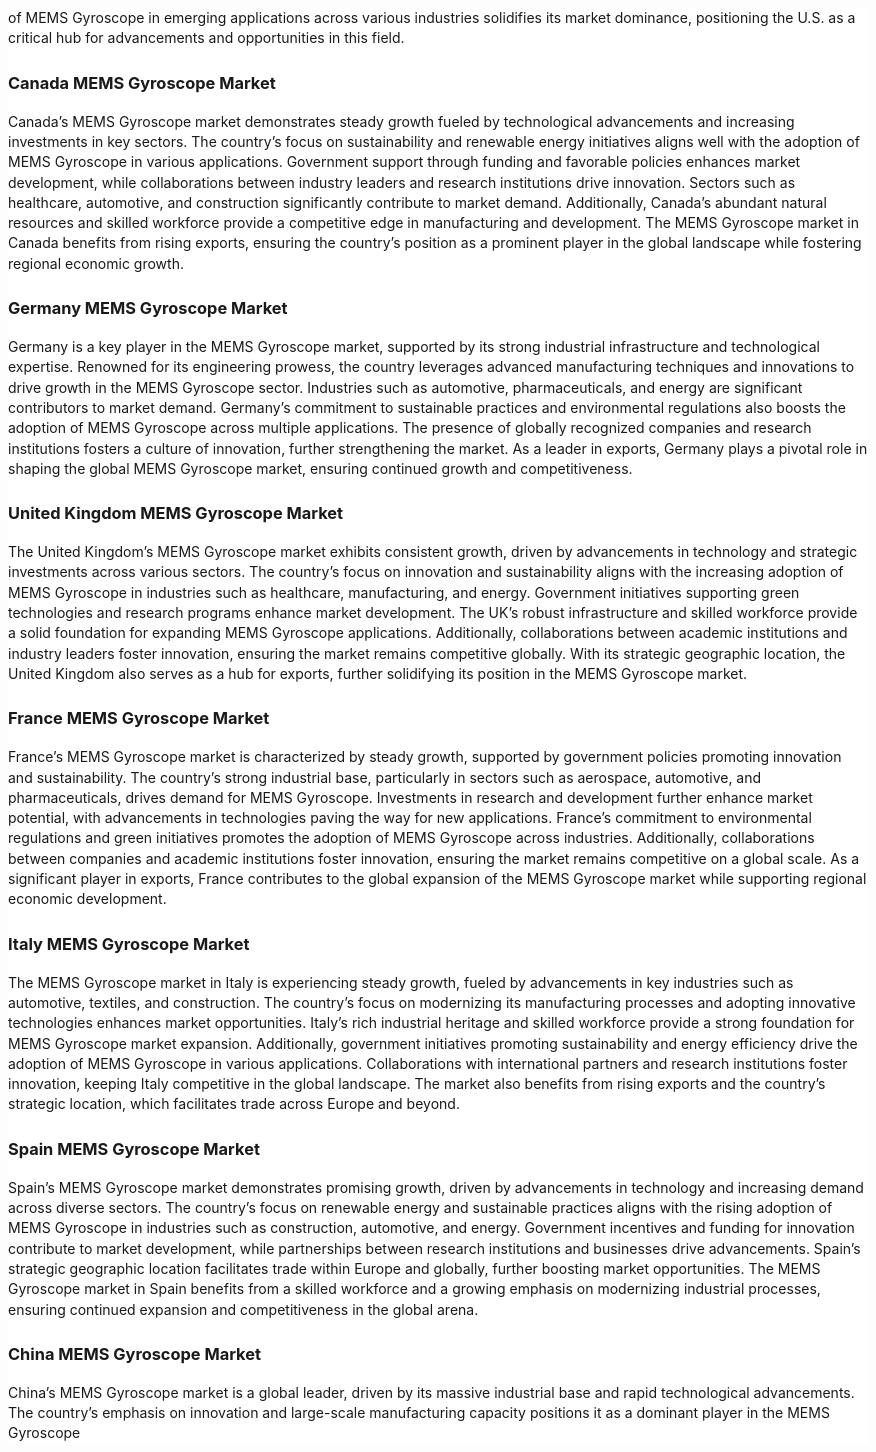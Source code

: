 of MEMS Gyroscope in emerging applications across various industries solidifies its market dominance, positioning the U.S. as a critical hub for advancements and opportunities in this field.</p><h3>Canada MEMS Gyroscope Market</h3><p>Canada&rsquo;s MEMS Gyroscope market demonstrates steady growth fueled by technological advancements and increasing investments in key sectors. The country&rsquo;s focus on sustainability and renewable energy initiatives aligns well with the adoption of MEMS Gyroscope in various applications. Government support through funding and favorable policies enhances market development, while collaborations between industry leaders and research institutions drive innovation. Sectors such as healthcare, automotive, and construction significantly contribute to market demand. Additionally, Canada&rsquo;s abundant natural resources and skilled workforce provide a competitive edge in manufacturing and development. The MEMS Gyroscope market in Canada benefits from rising exports, ensuring the country&rsquo;s position as a prominent player in the global landscape while fostering regional economic growth.</p><h3>Germany MEMS Gyroscope Market</h3><p>Germany is a key player in the MEMS Gyroscope market, supported by its strong industrial infrastructure and technological expertise. Renowned for its engineering prowess, the country leverages advanced manufacturing techniques and innovations to drive growth in the MEMS Gyroscope sector. Industries such as automotive, pharmaceuticals, and energy are significant contributors to market demand. Germany&rsquo;s commitment to sustainable practices and environmental regulations also boosts the adoption of MEMS Gyroscope across multiple applications. The presence of globally recognized companies and research institutions fosters a culture of innovation, further strengthening the market. As a leader in exports, Germany plays a pivotal role in shaping the global MEMS Gyroscope market, ensuring continued growth and competitiveness.</p><h3>United Kingdom MEMS Gyroscope Market</h3><p>The United Kingdom&rsquo;s MEMS Gyroscope market exhibits consistent growth, driven by advancements in technology and strategic investments across various sectors. The country&rsquo;s focus on innovation and sustainability aligns with the increasing adoption of MEMS Gyroscope in industries such as healthcare, manufacturing, and energy. Government initiatives supporting green technologies and research programs enhance market development. The UK&rsquo;s robust infrastructure and skilled workforce provide a solid foundation for expanding MEMS Gyroscope applications. Additionally, collaborations between academic institutions and industry leaders foster innovation, ensuring the market remains competitive globally. With its strategic geographic location, the United Kingdom also serves as a hub for exports, further solidifying its position in the MEMS Gyroscope market.</p><h3>France MEMS Gyroscope Market</h3><p>France&rsquo;s MEMS Gyroscope market is characterized by steady growth, supported by government policies promoting innovation and sustainability. The country&rsquo;s strong industrial base, particularly in sectors such as aerospace, automotive, and pharmaceuticals, drives demand for MEMS Gyroscope. Investments in research and development further enhance market potential, with advancements in technologies paving the way for new applications. France&rsquo;s commitment to environmental regulations and green initiatives promotes the adoption of MEMS Gyroscope across industries. Additionally, collaborations between companies and academic institutions foster innovation, ensuring the market remains competitive on a global scale. As a significant player in exports, France contributes to the global expansion of the MEMS Gyroscope market while supporting regional economic development.</p><h3>Italy MEMS Gyroscope Market</h3><p>The MEMS Gyroscope market in Italy is experiencing steady growth, fueled by advancements in key industries such as automotive, textiles, and construction. The country&rsquo;s focus on modernizing its manufacturing processes and adopting innovative technologies enhances market opportunities. Italy&rsquo;s rich industrial heritage and skilled workforce provide a strong foundation for MEMS Gyroscope market expansion. Additionally, government initiatives promoting sustainability and energy efficiency drive the adoption of MEMS Gyroscope in various applications. Collaborations with international partners and research institutions foster innovation, keeping Italy competitive in the global landscape. The market also benefits from rising exports and the country&rsquo;s strategic location, which facilitates trade across Europe and beyond.</p><h3>Spain MEMS Gyroscope Market</h3><p>Spain&rsquo;s MEMS Gyroscope market demonstrates promising growth, driven by advancements in technology and increasing demand across diverse sectors. The country&rsquo;s focus on renewable energy and sustainable practices aligns with the rising adoption of MEMS Gyroscope in industries such as construction, automotive, and energy. Government incentives and funding for innovation contribute to market development, while partnerships between research institutions and businesses drive advancements. Spain&rsquo;s strategic geographic location facilitates trade within Europe and globally, further boosting market opportunities. The MEMS Gyroscope market in Spain benefits from a skilled workforce and a growing emphasis on modernizing industrial processes, ensuring continued expansion and competitiveness in the global arena.</p><h3>China MEMS Gyroscope Market</h3><p>China&rsquo;s MEMS Gyroscope market is a global leader, driven by its massive industrial base and rapid technological advancements. The country&rsquo;s emphasis on innovation and large-scale manufacturing capacity positions it as a dominant player in the MEMS Gyroscope